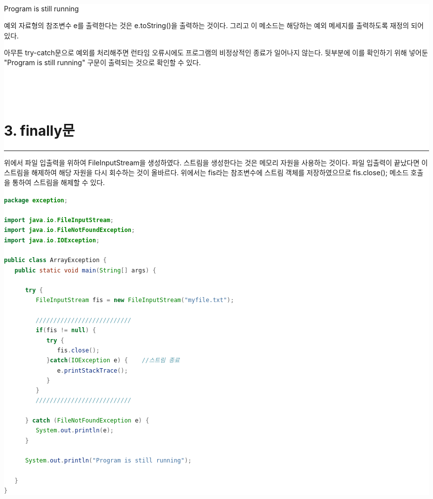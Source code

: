 
Program is still running


 

예외 자료형의 참조변수 e를 출력한다는 것은 e.toString()을 출력하는 것이다. 그리고 이 메소드는 해당하는 예외 메세지를 출력하도록 재정의 되어있다.

아무튼 try-catch문으로 예외를 처리해주면 런타임 오류시에도 프로그램의 비정상적인 종료가 일어나지 않는다. 뒷부분에 이를 확인하기 위해 넣어둔 "Program is still running" 구문이 출력되는 것으로 확인할 수 있다.

&nbsp;

&nbsp;

# 3. finally문

* * *

위에서 파일 입출력을 위하여 FileInputStream을 생성하였다. 스트림을 생성한다는 것은 메모리 자원을 사용하는 것이다. 파일 입출력이 끝났다면 이 스트림을 해제하여 해당 자원을 다시 회수하는 것이 올바르다. 위에서는 fis라는 참조변수에 스트림 객체를 저장하였으므로 fis.close(); 메소드 호출을 통하여 스트림을 해제할 수 있다.



~~~ java
package exception;

import java.io.FileInputStream;
import java.io.FileNotFoundException;
import java.io.IOException;

public class ArrayException {
   public static void main(String[] args) {
      
      try {
         FileInputStream fis = new FileInputStream("myfile.txt");
         
         ///////////////////////////
         if(fis != null) {
            try {
               fis.close();
            }catch(IOException e) {    //스트림 종료
               e.printStackTrace();
            }
         }
         ///////////////////////////
         
      } catch (FileNotFoundException e) {
         System.out.println(e);
      }
      
      System.out.println("Program is still running");
      
   }
}
~~~
